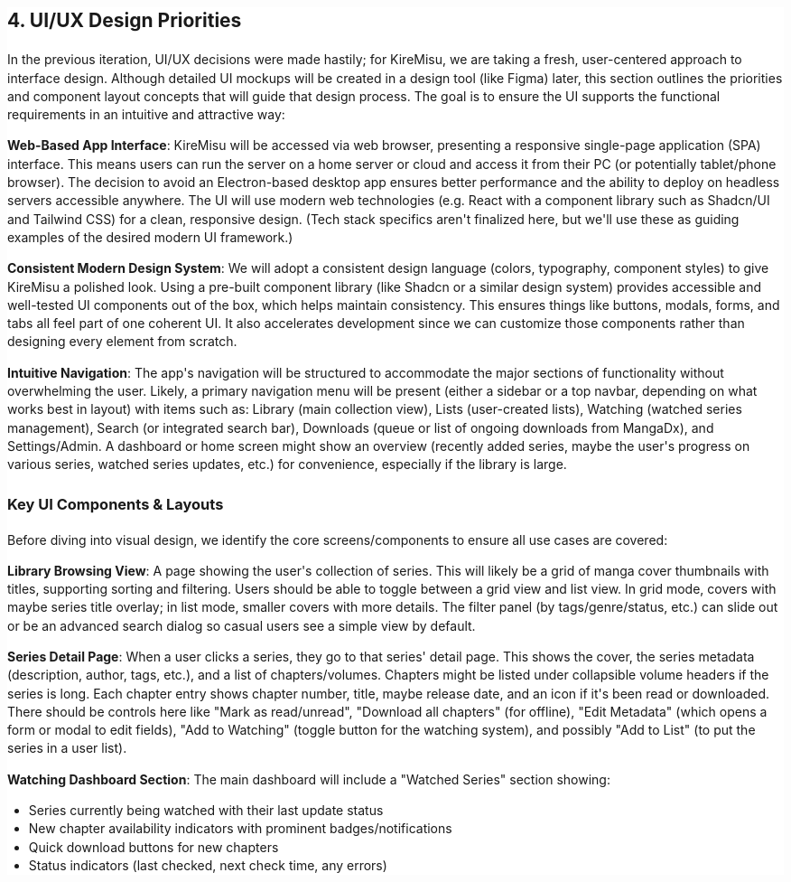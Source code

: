 ## 4. UI/UX Design Priorities

In the previous iteration, UI/UX decisions were made hastily; for KireMisu, we are taking a fresh, user-centered approach to interface design. Although detailed UI mockups will be created in a design tool (like Figma) later, this section outlines the priorities and component layout concepts that will guide that design process. The goal is to ensure the UI supports the functional requirements in an intuitive and attractive way:

**Web-Based App Interface**: KireMisu will be accessed via web browser, presenting a responsive single-page application (SPA) interface. This means users can run the server on a home server or cloud and access it from their PC (or potentially tablet/phone browser). The decision to avoid an Electron-based desktop app ensures better performance and the ability to deploy on headless servers accessible anywhere. The UI will use modern web technologies (e.g. React with a component library such as Shadcn/UI and Tailwind CSS) for a clean, responsive design. (Tech stack specifics aren't finalized here, but we'll use these as guiding examples of the desired modern UI framework.)

**Consistent Modern Design System**: We will adopt a consistent design language (colors, typography, component styles) to give KireMisu a polished look. Using a pre-built component library (like Shadcn or a similar design system) provides accessible and well-tested UI components out of the box, which helps maintain consistency. This ensures things like buttons, modals, forms, and tabs all feel part of one coherent UI. It also accelerates development since we can customize those components rather than designing every element from scratch.

**Intuitive Navigation**: The app's navigation will be structured to accommodate the major sections of functionality without overwhelming the user. Likely, a primary navigation menu will be present (either a sidebar or a top navbar, depending on what works best in layout) with items such as: Library (main collection view), Lists (user-created lists), Watching (watched series management), Search (or integrated search bar), Downloads (queue or list of ongoing downloads from MangaDx), and Settings/Admin. A dashboard or home screen might show an overview (recently added series, maybe the user's progress on various series, watched series updates, etc.) for convenience, especially if the library is large.

### Key UI Components & Layouts

Before diving into visual design, we identify the core screens/components to ensure all use cases are covered:

**Library Browsing View**: A page showing the user's collection of series. This will likely be a grid of manga cover thumbnails with titles, supporting sorting and filtering. Users should be able to toggle between a grid view and list view. In grid mode, covers with maybe series title overlay; in list mode, smaller covers with more details. The filter panel (by tags/genre/status, etc.) can slide out or be an advanced search dialog so casual users see a simple view by default.

**Series Detail Page**: When a user clicks a series, they go to that series' detail page. This shows the cover, the series metadata (description, author, tags, etc.), and a list of chapters/volumes. Chapters might be listed under collapsible volume headers if the series is long. Each chapter entry shows chapter number, title, maybe release date, and an icon if it's been read or downloaded. There should be controls here like "Mark as read/unread", "Download all chapters" (for offline), "Edit Metadata" (which opens a form or modal to edit fields), "Add to Watching" (toggle button for the watching system), and possibly "Add to List" (to put the series in a user list).

**Watching Dashboard Section**: The main dashboard will include a "Watched Series" section showing:
- Series currently being watched with their last update status
- New chapter availability indicators with prominent badges/notifications
- Quick download buttons for new chapters
- Status indicators (last checked, next check time, any errors)
